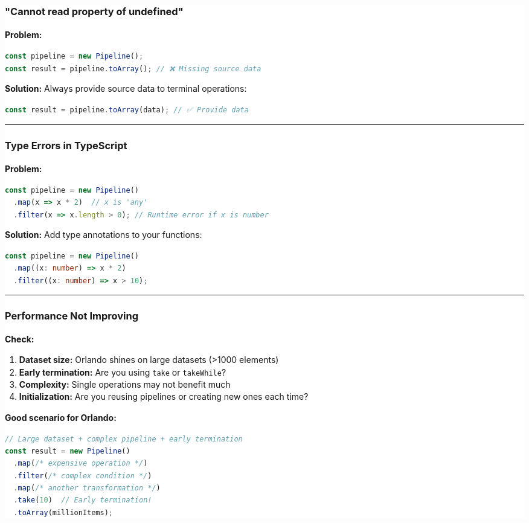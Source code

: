 
### "Cannot read property of undefined"

**Problem:**
```javascript
const pipeline = new Pipeline();
const result = pipeline.toArray(); // ❌ Missing source data
```

**Solution:**
Always provide source data to terminal operations:

```javascript
const result = pipeline.toArray(data); // ✅ Provide data
```

---

### Type Errors in TypeScript

**Problem:**
```javascript
const pipeline = new Pipeline()
  .map(x => x * 2)  // x is 'any'
  .filter(x => x.length > 0); // Runtime error if x is number
```

**Solution:**
Add type annotations to your functions:

```typescript
const pipeline = new Pipeline()
  .map((x: number) => x * 2)
  .filter((x: number) => x > 10);
```

---

### Performance Not Improving

**Check:**
1. **Dataset size:** Orlando shines on large datasets (>1000 elements)
2. **Early termination:** Are you using `take` or `takeWhile`?
3. **Complexity:** Single operations may not benefit much
4. **Initialization:** Are you reusing pipelines or creating new ones each time?

**Good scenario for Orlando:**
```javascript
// Large dataset + complex pipeline + early termination
const result = new Pipeline()
  .map(/* expensive operation */)
  .filter(/* complex condition */)
  .map(/* another transformation */)
  .take(10)  // Early termination!
  .toArray(millionItems);
```
